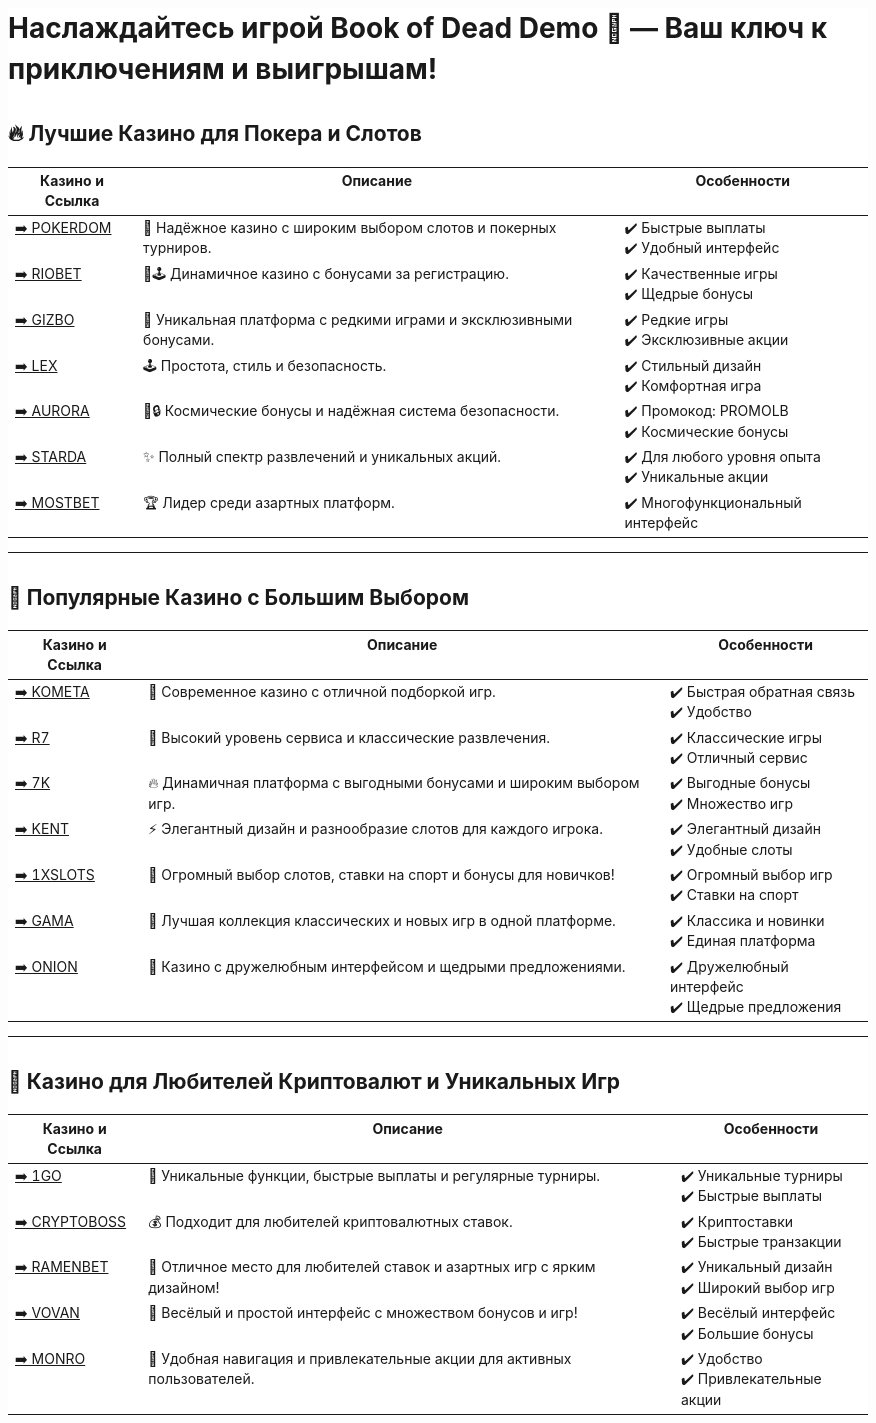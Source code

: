 # Наслаждайтесь игрой Book of Dead Demo 🎰 — Ваш ключ к приключениям и выигрышам!
## 🔥 Лучшие Казино для Покера и Слотов

| **Казино и Ссылка**                                                                 | **Описание**                                                                                   | **Особенности**                          |
|------------------------------------------------------------------------------------|-----------------------------------------------------------------------------------------------|------------------------------------------|
| [➡️ POKERDOM](https://brandplay.link/Bxg7SC7H)                                     | 🎯 Надёжное казино с широким выбором слотов и покерных турниров.                              | ✔️ Быстрые выплаты<br>✔️ Удобный интерфейс |
| [➡️ RIOBET](https://brandplay.link/dtx89f2L)                                       | 🌟🕹️ Динамичное казино с бонусами за регистрацию.                                             | ✔️ Качественные игры<br>✔️ Щедрые бонусы  |
| [➡️ GIZBO](https://gizbo-tea02.com/c8e962e89)                                      | 💎 Уникальная платформа с редкими играми и эксклюзивными бонусами.                            | ✔️ Редкие игры<br>✔️ Эксклюзивные акции   |
| [➡️ LEX](https://brandplay.link/2HFTmBc8)                                          | 🕹️ Простота, стиль и безопасность.                                                           | ✔️ Стильный дизайн<br>✔️ Комфортная игра  |
| [➡️ AURORA](https://10trafic-stat2.com/click/668546566bcc6313411604c7/6766/15114/) | 🌌🔒 Космические бонусы и надёжная система безопасности.                                      | ✔️ Промокод: PROMOLB<br>✔️ Космические бонусы |
| [➡️ STARDA](https://brandplay.link/cpFQbWKn)                                       | ✨ Полный спектр развлечений и уникальных акций.                                               | ✔️ Для любого уровня опыта<br>✔️ Уникальные акции |
| [➡️ MOSTBET](https://ktbtis024ifqfn0mst.com/beQs)                                  | 🏆 Лидер среди азартных платформ.                                                              | ✔️ Многофункциональный интерфейс         |

---

## 🌟 Популярные Казино с Большим Выбором

| **Казино и Ссылка**                                                                 | **Описание**                                                                                   | **Особенности**                          |
|------------------------------------------------------------------------------------|-----------------------------------------------------------------------------------------------|------------------------------------------|
| [➡️ KOMETA](https://brandplay.link/tLG15CCb)                                       | 🚀 Современное казино с отличной подборкой игр.                                                | ✔️ Быстрая обратная связь<br>✔️ Удобство |
| [➡️ R7](https://brandplay.link/zPmNmTWG)                                           | 🎲 Высокий уровень сервиса и классические развлечения.                                         | ✔️ Классические игры<br>✔️ Отличный сервис |
| [➡️ 7K](https://brandplay.link/dd46bNgD)                                           | 🔥 Динамичная платформа с выгодными бонусами и широким выбором игр.                            | ✔️ Выгодные бонусы<br>✔️ Множество игр   |
| [➡️ KENT](https://brandplay.link/tj7BwCb4)                                         | ⚡ Элегантный дизайн и разнообразие слотов для каждого игрока.                                  | ✔️ Элегантный дизайн<br>✔️ Удобные слоты |
| [➡️ 1XSLOTS](https://brandplay.link/R4xfxqdm)                                      | 🏅 Огромный выбор слотов, ставки на спорт и бонусы для новичков!                               | ✔️ Огромный выбор игр<br>✔️ Ставки на спорт |
| [➡️ GAMA](https://brandplay.link/zrZpLFTP)                                         | 🎰 Лучшая коллекция классических и новых игр в одной платформе.                               | ✔️ Классика и новинки<br>✔️ Единая платформа |
| [➡️ ONION](https://obclk001-2d.top/click?offer_id=986&partner_id=10542)            | 🧅 Казино с дружелюбным интерфейсом и щедрыми предложениями.                                  | ✔️ Дружелюбный интерфейс<br>✔️ Щедрые предложения |

---

## 🚀 Казино для Любителей Криптовалют и Уникальных Игр

| **Казино и Ссылка**                                                                 | **Описание**                                                                                   | **Особенности**                          |
|------------------------------------------------------------------------------------|-----------------------------------------------------------------------------------------------|------------------------------------------|
| [➡️ 1GO](https://1go-ircp01.com/ce015f410)                                         | 🚀 Уникальные функции, быстрые выплаты и регулярные турниры.                                  | ✔️ Уникальные турниры<br>✔️ Быстрые выплаты |
| [➡️ CRYPTOBOSS](https://cryptobossc.online/d847bcfa9)                              | 💰 Подходит для любителей криптовалютных ставок.                                               | ✔️ Криптоставки<br>✔️ Быстрые транзакции |
| [➡️ RAMENBET](https://get.saltyram.com/ru/registration?apkpop=0&partner=p24970p3296034p5526) | 🍜 Отличное место для любителей ставок и азартных игр с ярким дизайном!                       | ✔️ Уникальный дизайн<br>✔️ Широкий выбор игр |
| [➡️ VOVAN](https://vovan.site/d098ab058)                                           | 🎉 Весёлый и простой интерфейс с множеством бонусов и игр!                                    | ✔️ Весёлый интерфейс<br>✔️ Большие бонусы |
| [➡️ MONRO](https://mnr-ircp01.com/c3ce72a2c)                                       | 💎 Удобная навигация и привлекательные акции для активных пользователей.                      | ✔️ Удобство<br>✔️ Привлекательные акции |